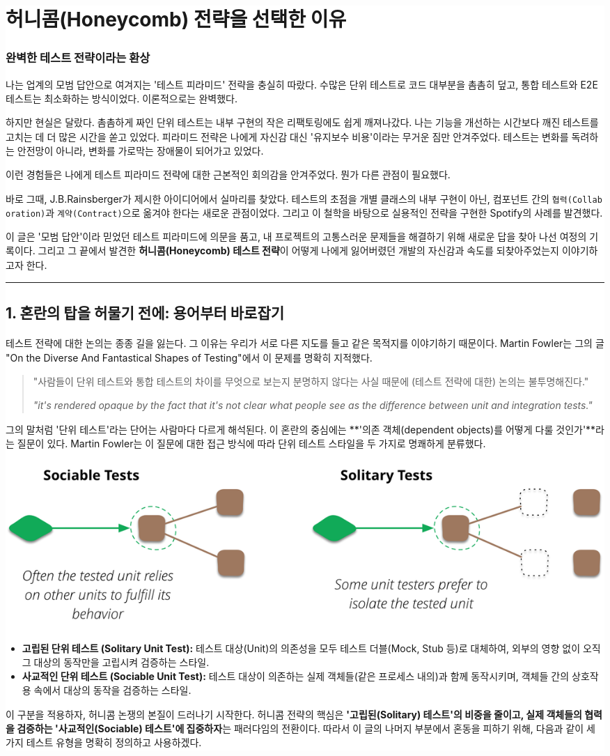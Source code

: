 # **허니콤(Honeycomb) 전략을 선택한 이유**

### **완벽한 테스트 전략이라는 환상**

나는 업계의 모범 답안으로 여겨지는 '테스트 피라미드' 전략을 충실히 따랐다. 수많은 단위 테스트로 코드 대부분을 촘촘히 덮고, 통합 테스트와 E2E 테스트는 최소화하는 방식이었다. 이론적으로는 완벽했다.

하지만 현실은 달랐다. 촘촘하게 짜인 단위 테스트는 내부 구현의 작은 리팩토링에도 쉽게 깨져나갔다. 나는 기능을 개선하는 시간보다 깨진 테스트를 고치는 데 더 많은 시간을 쏟고 있었다. 피라미드 전략은 나에게 자신감 대신 '유지보수 비용'이라는 무거운 짐만 안겨주었다. 테스트는 변화를 독려하는 안전망이 아니라, 변화를 가로막는 장애물이 되어가고 있었다.

이런 경험들은 나에게 테스트 피라미드 전략에 대한 근본적인 회의감을 안겨주었다. 뭔가 다른 관점이 필요했다.

바로 그때, J.B.Rainsberger가 제시한 아이디어에서 실마리를 찾았다. 테스트의 초점을 개별 클래스의 내부 구현이 아닌, 컴포넌트 간의 `협력(Collaboration)`과 `계약(Contract)`으로 옮겨야 한다는 새로운 관점이었다. 그리고 이 철학을 바탕으로 실용적인 전략을 구현한 Spotify의 사례를 발견했다.

이 글은 '모범 답안'이라 믿었던 테스트 피라미드에 의문을 품고, 내 프로젝트의 고통스러운 문제들을 해결하기 위해 새로운 답을 찾아 나선 여정의 기록이다. 그리고 그 끝에서 발견한 **허니콤(Honeycomb) 테스트 전략**이 어떻게 나에게 잃어버렸던 개발의 자신감과 속도를 되찾아주었는지 이야기하고자 한다.

---

## **1. 혼란의 탑을 허물기 전에: 용어부터 바로잡기**

테스트 전략에 대한 논의는 종종 길을 잃는다. 그 이유는 우리가 서로 다른 지도를 들고 같은 목적지를 이야기하기 때문이다. Martin Fowler는 그의 글 "On the Diverse And Fantastical Shapes of Testing"에서 이 문제를 명확히 지적했다.

> "사람들이 단위 테스트와 통합 테스트의 차이를 무엇으로 보는지 분명하지 않다는 사실 때문에 (테스트 전략에 대한) 논의는 불투명해진다."
>
> _"it's rendered opaque by the fact that it's not clear what people see as the difference between unit and integration tests."_

그의 말처럼 '단위 테스트'라는 단어는 사람마다 다르게 해석된다. 이 혼란의 중심에는 **'의존 객체(dependent objects)를 어떻게 다룰 것인가'**라는 질문이 있다. Martin Fowler는 이 질문에 대한 접근 방식에 따라 단위 테스트 스타일을 두 가지로 명쾌하게 분류했다.

![martin-fowler](./image/honeycomb-test-model/martin-fowler.png)

- **고립된 단위 테스트 (Solitary Unit Test):** 테스트 대상(Unit)의 의존성을 모두 테스트 더블(Mock, Stub 등)로 대체하여, 외부의 영향 없이 오직 그 대상의 동작만을 고립시켜 검증하는 스타일.
- **사교적인 단위 테스트 (Sociable Unit Test):** 테스트 대상이 의존하는 실제 객체들(같은 프로세스 내의)과 함께 동작시키며, 객체들 간의 상호작용 속에서 대상의 동작을 검증하는 스타일.

이 구분을 적용하자, 허니콤 논쟁의 본질이 드러나기 시작한다. 허니콤 전략의 핵심은 **'고립된(Solitary) 테스트'의 비중을 줄이고, 실제 객체들의 협력을 검증하는 '사교적인(Sociable) 테스트'에 집중하자**는 패러다임의 전환이다. 따라서 이 글의 나머지 부분에서 혼동을 피하기 위해, 다음과 같이 세 가지 테스트 유형을 명확히 정의하고 사용하겠다.
